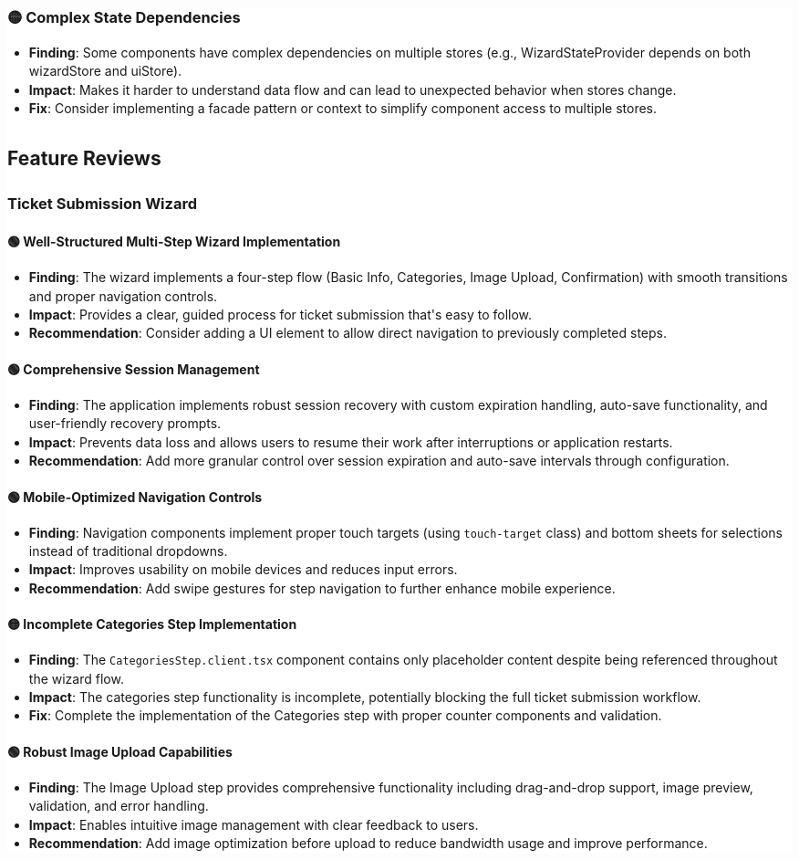 ### 🟡 Complex State Dependencies

- **Finding**: Some components have complex dependencies on multiple stores (e.g., WizardStateProvider depends on both wizardStore and uiStore).
- **Impact**: Makes it harder to understand data flow and can lead to unexpected behavior when stores change.
- **Fix**: Consider implementing a facade pattern or context to simplify component access to multiple stores.

## Feature Reviews

### Ticket Submission Wizard

#### 🟢 Well-Structured Multi-Step Wizard Implementation

- **Finding**: The wizard implements a four-step flow (Basic Info, Categories, Image Upload, Confirmation) with smooth transitions and proper navigation controls.
- **Impact**: Provides a clear, guided process for ticket submission that's easy to follow.
- **Recommendation**: Consider adding a UI element to allow direct navigation to previously completed steps.

#### 🟢 Comprehensive Session Management

- **Finding**: The application implements robust session recovery with custom expiration handling, auto-save functionality, and user-friendly recovery prompts.
- **Impact**: Prevents data loss and allows users to resume their work after interruptions or application restarts.
- **Recommendation**: Add more granular control over session expiration and auto-save intervals through configuration.

#### 🟢 Mobile-Optimized Navigation Controls

- **Finding**: Navigation components implement proper touch targets (using `touch-target` class) and bottom sheets for selections instead of traditional dropdowns.
- **Impact**: Improves usability on mobile devices and reduces input errors.
- **Recommendation**: Add swipe gestures for step navigation to further enhance mobile experience.

#### 🟡 Incomplete Categories Step Implementation

- **Finding**: The `CategoriesStep.client.tsx` component contains only placeholder content despite being referenced throughout the wizard flow.
- **Impact**: The categories step functionality is incomplete, potentially blocking the full ticket submission workflow.
- **Fix**: Complete the implementation of the Categories step with proper counter components and validation.

#### 🟢 Robust Image Upload Capabilities

- **Finding**: The Image Upload step provides comprehensive functionality including drag-and-drop support, image preview, validation, and error handling.
- **Impact**: Enables intuitive image management with clear feedback to users.
- **Recommendation**: Add image optimization before upload to reduce bandwidth usage and improve performance.
